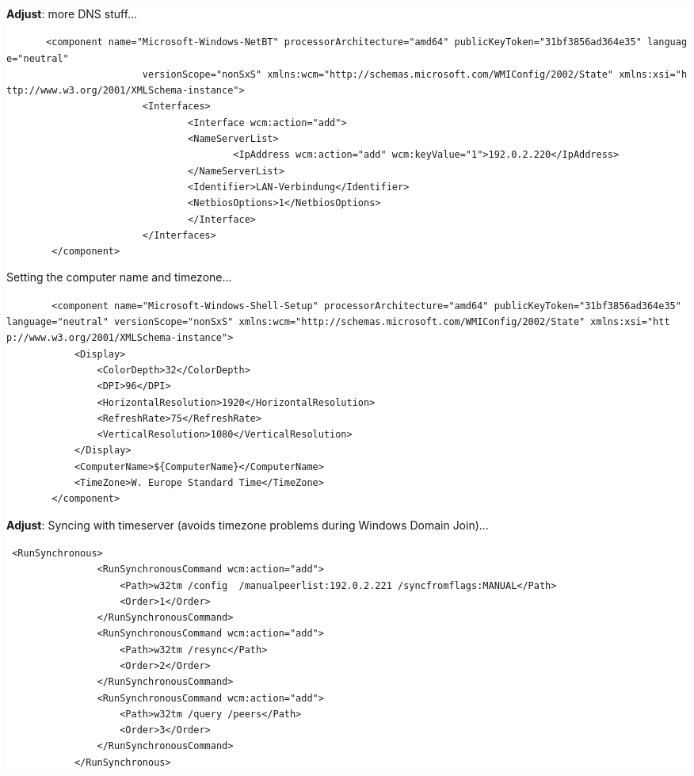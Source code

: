 **Adjust**: more DNS stuff...
```
       <component name="Microsoft-Windows-NetBT" processorArchitecture="amd64" publicKeyToken="31bf3856ad364e35" language="neutral"
                        versionScope="nonSxS" xmlns:wcm="http://schemas.microsoft.com/WMIConfig/2002/State" xmlns:xsi="http://www.w3.org/2001/XMLSchema-instance">
                        <Interfaces>
                                <Interface wcm:action="add">
                                <NameServerList>
                                        <IpAddress wcm:action="add" wcm:keyValue="1">192.0.2.220</IpAddress>
                                </NameServerList>
                                <Identifier>LAN-Verbindung</Identifier>
                                <NetbiosOptions>1</NetbiosOptions>
                                </Interface>
                        </Interfaces>
        </component>
```

Setting the computer name and timezone...
```
        <component name="Microsoft-Windows-Shell-Setup" processorArchitecture="amd64" publicKeyToken="31bf3856ad364e35" language="neutral" versionScope="nonSxS" xmlns:wcm="http://schemas.microsoft.com/WMIConfig/2002/State" xmlns:xsi="http://www.w3.org/2001/XMLSchema-instance">
            <Display>
                <ColorDepth>32</ColorDepth>
                <DPI>96</DPI>
                <HorizontalResolution>1920</HorizontalResolution>
                <RefreshRate>75</RefreshRate>
                <VerticalResolution>1080</VerticalResolution>
            </Display>
            <ComputerName>${ComputerName}</ComputerName>
            <TimeZone>W. Europe Standard Time</TimeZone>
        </component>
```

**Adjust**: Syncing with timeserver (avoids timezone problems during Windows Domain Join)...
```
 <RunSynchronous>
                <RunSynchronousCommand wcm:action="add">
                    <Path>w32tm /config  /manualpeerlist:192.0.2.221 /syncfromflags:MANUAL</Path>
                    <Order>1</Order>
                </RunSynchronousCommand>
                <RunSynchronousCommand wcm:action="add">
                    <Path>w32tm /resync</Path>
                    <Order>2</Order>
                </RunSynchronousCommand>
                <RunSynchronousCommand wcm:action="add">
                    <Path>w32tm /query /peers</Path>
                    <Order>3</Order>
                </RunSynchronousCommand>
            </RunSynchronous>
```
